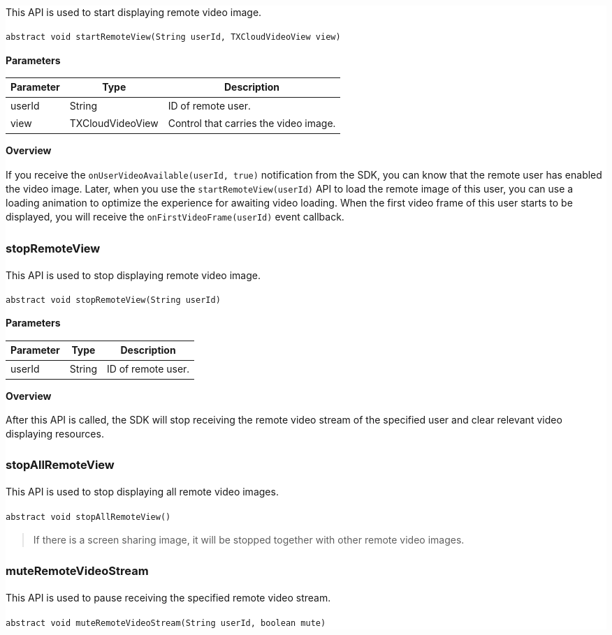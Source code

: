This API is used to start displaying remote video image.
```
abstract void startRemoteView(String userId, TXCloudVideoView view)
```

__Parameters__

| Parameter | Type | Description |
|-----|-----|-----|
| userId | String | ID of remote user. |
| view | TXCloudVideoView | Control that carries the video image. |

__Overview__

If you receive the `onUserVideoAvailable(userId, true)` notification from the SDK, you can know that the remote user has enabled the video image. Later, when you use the `startRemoteView(userId)` API to load the remote image of this user, you can use a loading animation to optimize the experience for awaiting video loading. When the first video frame of this user starts to be displayed, you will receive the `onFirstVideoFrame(userId)` event callback.


### stopRemoteView

This API is used to stop displaying remote video image.
```
abstract void stopRemoteView(String userId)
```

__Parameters__

| Parameter | Type | Description |
|-----|-----|-----|
| userId | String | ID of remote user. |

__Overview__

After this API is called, the SDK will stop receiving the remote video stream of the specified user and clear relevant video displaying resources.


### stopAllRemoteView

This API is used to stop displaying all remote video images.
```
abstract void stopAllRemoteView()
```

>If there is a screen sharing image, it will be stopped together with other remote video images.



### muteRemoteVideoStream

This API is used to pause receiving the specified remote video stream.
```
abstract void muteRemoteVideoStream(String userId, boolean mute)
```

